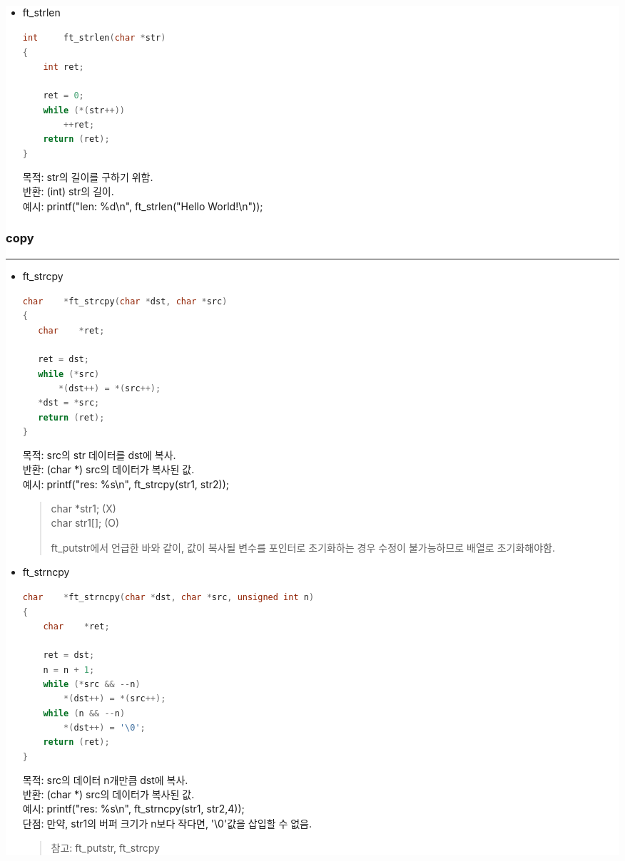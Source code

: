 - ft_strlen
    ```c
    int     ft_strlen(char *str)
    {
        int ret;
    
        ret = 0;
        while (*(str++))
            ++ret;
        return (ret);
    }
    ```
    목적: str의 길이를 구하기 위함.  
    반환: (int) str의 길이.   
    예시: printf("len: %d\n", ft_strlen("Hello World!\n"));

### copy
---
- ft_strcpy
    ```c
    char    *ft_strcpy(char *dst, char *src)
    {
       char    *ret;

       ret = dst;
       while (*src)
           *(dst++) = *(src++);
       *dst = *src;
       return (ret);
    }
    ```
    목적: src의 str 데이터를 dst에 복사.  
    반환: (char *) src의 데이터가 복사된 값.   
    예시: printf("res: %s\n", ft_strcpy(str1, str2));
    > char *str1;  (X)  
    > char str1[]; (O)  
    >
    > ft_putstr에서 언급한 바와 같이, 값이 복사될 변수를 포인터로 초기화하는 경우 수정이 불가능하므로 배열로 초기화해야함. 

- ft_strncpy
    ```c
    char	*ft_strncpy(char *dst, char *src, unsigned int n)
    {
    	char	*ret;
    
    	ret = dst;
    	n = n + 1;
    	while (*src && --n)
    		*(dst++) = *(src++);
    	while (n && --n)
    		*(dst++) = '\0';
    	return (ret);
    }
    ```
    목적: src의 데이터 n개만큼 dst에 복사.  
    반환: (char *) src의 데이터가 복사된 값.  
    예시: printf("res: %s\n", ft_strncpy(str1, str2,4));  
    단점: 만약, str1의 버퍼 크기가 n보다 작다면, '\0'값을 삽입할 수 없음. 
    > 참고: ft_putstr, ft_strcpy
